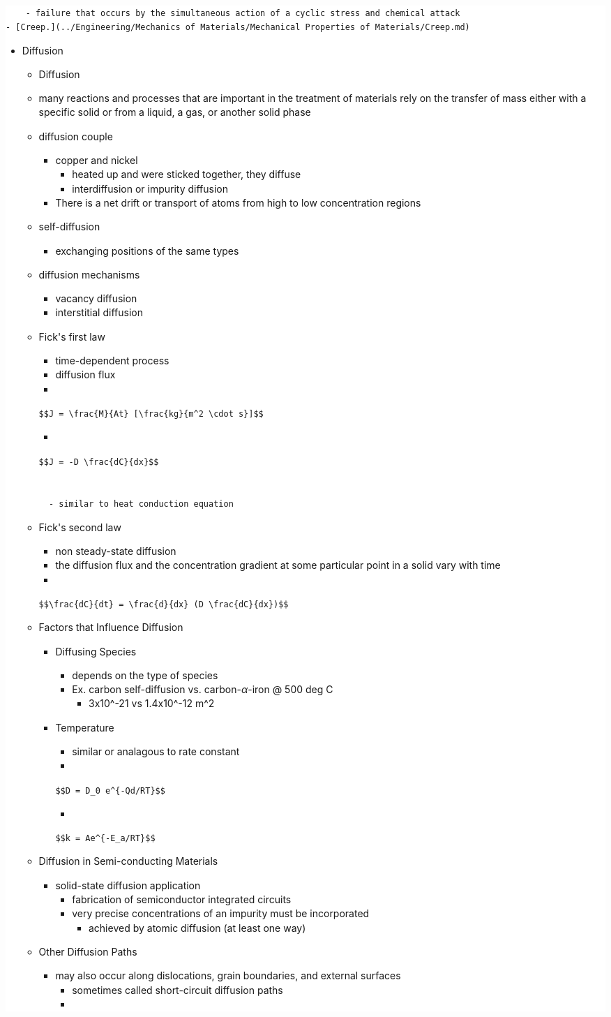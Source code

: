         - failure that occurs by the simultaneous action of a cyclic stress and chemical attack
    - [Creep.](../Engineering/Mechanics of Materials/Mechanical Properties of Materials/Creep.md) 
- Diffusion
    - Diffusion
    - many reactions and processes that are important in the treatment of materials rely on the transfer of mass either with a specific solid or from a liquid, a gas, or another solid phase
    - diffusion couple
        - copper and nickel
            - heated up and were sticked together, they diffuse
            - interdiffusion or impurity diffusion
        - There is a net drift or transport of atoms from high to low concentration regions
    - self-diffusion
        - exchanging positions of the same types
    - diffusion mechanisms
        - vacancy diffusion
        - interstitial diffusion
    - Fick's first law
        - time-dependent process
        - diffusion flux
        - 

          $$J = \frac{M}{At} [\frac{kg}{m^2 \cdot s}]$$

          
        - 

          $$J = -D \frac{dC}{dx}$$

          
            - similar to heat conduction equation
    - Fick's second law
        - non steady-state diffusion
        - the diffusion flux and the concentration gradient at some particular point in a solid vary with time
        - 

          $$\frac{dC}{dt} = \frac{d}{dx} (D \frac{dC}{dx})$$

          
    - Factors that Influence Diffusion
        - Diffusing Species
            - depends on the type of species
            - Ex. carbon self-diffusion vs. carbon-$\alpha$-iron @ 500 deg C
                - 3x10^-21 vs 1.4x10^-12 m^2
        - Temperature
            - similar or analagous to rate constant
            - 

              $$D = D_0 e^{-Qd/RT}$$

              
            - 

              $$k = Ae^{-E_a/RT}$$

               
    - Diffusion in Semi-conducting Materials
        - solid-state diffusion application
            - fabrication of semiconductor integrated circuits
            - very precise concentrations of an impurity must be incorporated
                - achieved by atomic diffusion (at least one way)
    - Other Diffusion Paths
        - may also occur along dislocations, grain boundaries, and external surfaces
            - sometimes called short-circuit diffusion paths
            - 
